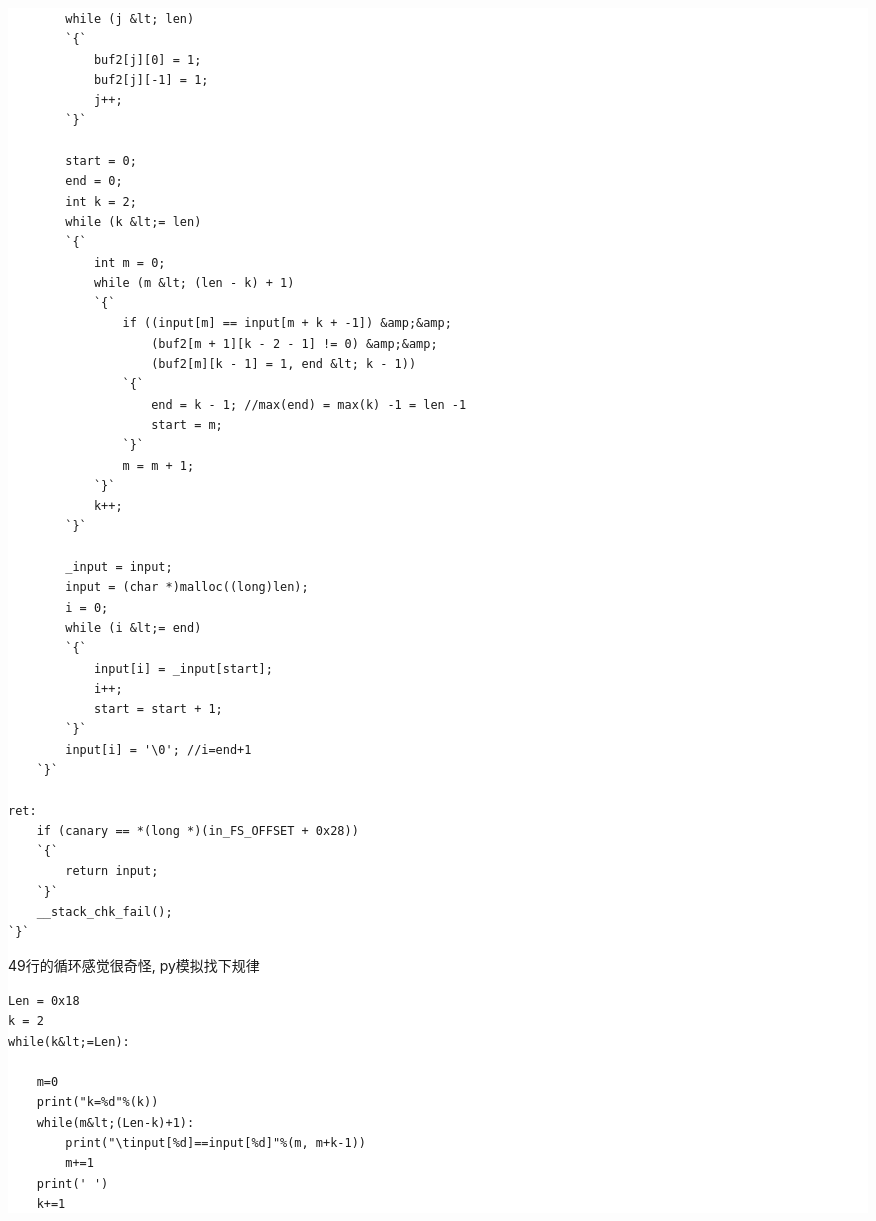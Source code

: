 ```
        while (j &lt; len)
        `{`
            buf2[j][0] = 1;
            buf2[j][-1] = 1;
            j++;
        `}`

        start = 0;
        end = 0;
        int k = 2;
        while (k &lt;= len)
        `{`
            int m = 0;
            while (m &lt; (len - k) + 1)
            `{`
                if ((input[m] == input[m + k + -1]) &amp;&amp;
                    (buf2[m + 1][k - 2 - 1] != 0) &amp;&amp;
                    (buf2[m][k - 1] = 1, end &lt; k - 1))
                `{`
                    end = k - 1; //max(end) = max(k) -1 = len -1
                    start = m;
                `}`
                m = m + 1;
            `}`
            k++;
        `}`

        _input = input;
        input = (char *)malloc((long)len);
        i = 0;
        while (i &lt;= end)
        `{`
            input[i] = _input[start];
            i++;
            start = start + 1;
        `}`
        input[i] = '\0'; //i=end+1
    `}`

ret:
    if (canary == *(long *)(in_FS_OFFSET + 0x28))
    `{`
        return input;
    `}`
    __stack_chk_fail();
`}`
```

49行的循环感觉很奇怪, py模拟找下规律

```
Len = 0x18
k = 2
while(k&lt;=Len):

    m=0
    print("k=%d"%(k))
    while(m&lt;(Len-k)+1):
        print("\tinput[%d]==input[%d]"%(m, m+k-1))
        m+=1
    print(' ')
    k+=1
```
